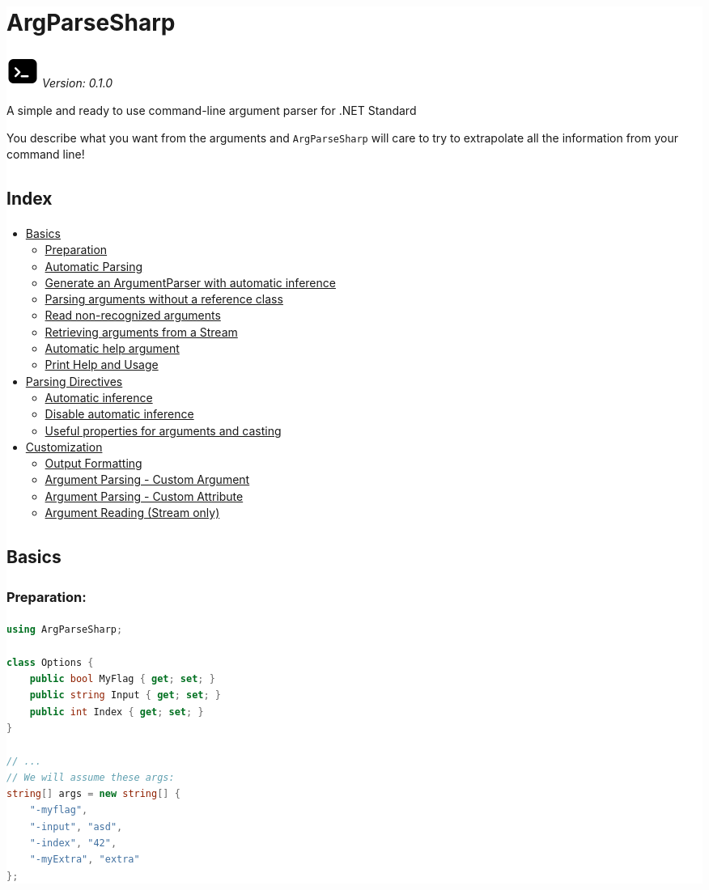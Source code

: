# ArgParseSharp
![CLI-icon](icon40x40.png) *Version: 0.1.0* 

 A simple and ready to use command-line argument parser for .NET Standard

You describe what you want from the arguments and `ArgParseSharp` will care to try to extrapolate all the information from your command line!

## Index
- [Basics](#basics)
    - [Preparation](#preparation)
    - [Automatic Parsing](#automatic-parsing)
    - [Generate an ArgumentParser with automatic inference](#generate-an-argumentparser-with-automatic-inference)
    - [Parsing arguments without a reference class](#parsing-arguments-without-a-reference-class)
    - [Read non-recognized arguments](#read-non-recognized-arguments)
    - [Retrieving arguments from a Stream](#retrieving-arguments-from-a-stream)
    - [Automatic help argument](#automatic-help-argument)
    - [Print Help and Usage](#print-help-and-usage)
- [Parsing Directives](#parsing-directives)
    - [Automatic inference](#automatic-inference)
    - [Disable automatic inference](#disable-automatic-inference)
    - [Useful properties for arguments and casting](#useful-properties-for-arguments-and-casting)
- [Customization](#customization)
    - [Output Formatting](#output-formatting)
    - [Argument Parsing - Custom Argument](#argument-parsing---custom-argument)
    - [Argument Parsing - Custom Attribute](#argument-parsing---custom-attribute)
    - [Argument Reading (Stream only)](#argument-reading-stream-only)

## Basics
### Preparation:
```c#
using ArgParseSharp;

class Options {
    public bool MyFlag { get; set; }
    public string Input { get; set; }
    public int Index { get; set; }
}

// ...
// We will assume these args:
string[] args = new string[] {
    "-myflag",
    "-input", "asd",
    "-index", "42",
    "-myExtra", "extra"
};
```

